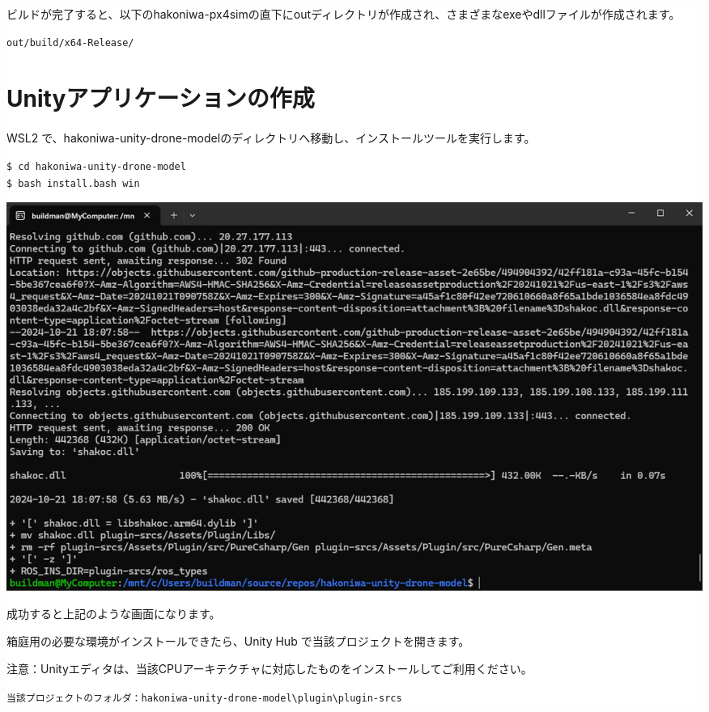 ビルドが完了すると、以下のhakoniwa-px4simの直下にoutディレクトリが作成され、さまざまなexeやdllファイルが作成されます。

```
out/build/x64-Release/
```

# Unityアプリケーションの作成

WSL2 で、hakoniwa-unity-drone-modelのディレクトリへ移動し、インストールツールを実行します。

```bash
$ cd hakoniwa-unity-drone-model
$ bash install.bash win
```

![WSL_INSTALL](./images/unit_install.bash.png)

成功すると上記のような画面になります。


箱庭用の必要な環境がインストールできたら、Unity Hub で当該プロジェクトを開きます。

注意：Unityエディタは、当該CPUアーキテクチャに対応したものをインストールしてご利用ください。

```txt
当該プロジェクトのフォルダ：hakoniwa-unity-drone-model\plugin\plugin-srcs
```
